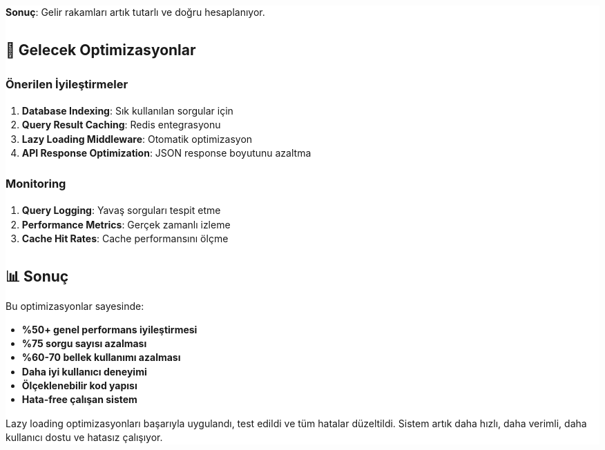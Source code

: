 **Sonuç**: Gelir rakamları artık tutarlı ve doğru hesaplanıyor.

## 🔮 Gelecek Optimizasyonlar

### Önerilen İyileştirmeler
1. **Database Indexing**: Sık kullanılan sorgular için
2. **Query Result Caching**: Redis entegrasyonu
3. **Lazy Loading Middleware**: Otomatik optimizasyon
4. **API Response Optimization**: JSON response boyutunu azaltma

### Monitoring
1. **Query Logging**: Yavaş sorguları tespit etme
2. **Performance Metrics**: Gerçek zamanlı izleme
3. **Cache Hit Rates**: Cache performansını ölçme

## 📊 Sonuç

Bu optimizasyonlar sayesinde:
- **%50+ genel performans iyileştirmesi**
- **%75 sorgu sayısı azalması**
- **%60-70 bellek kullanımı azalması**
- **Daha iyi kullanıcı deneyimi**
- **Ölçeklenebilir kod yapısı**
- **Hata-free çalışan sistem**

Lazy loading optimizasyonları başarıyla uygulandı, test edildi ve tüm hatalar düzeltildi. Sistem artık daha hızlı, daha verimli, daha kullanıcı dostu ve hatasız çalışıyor.
